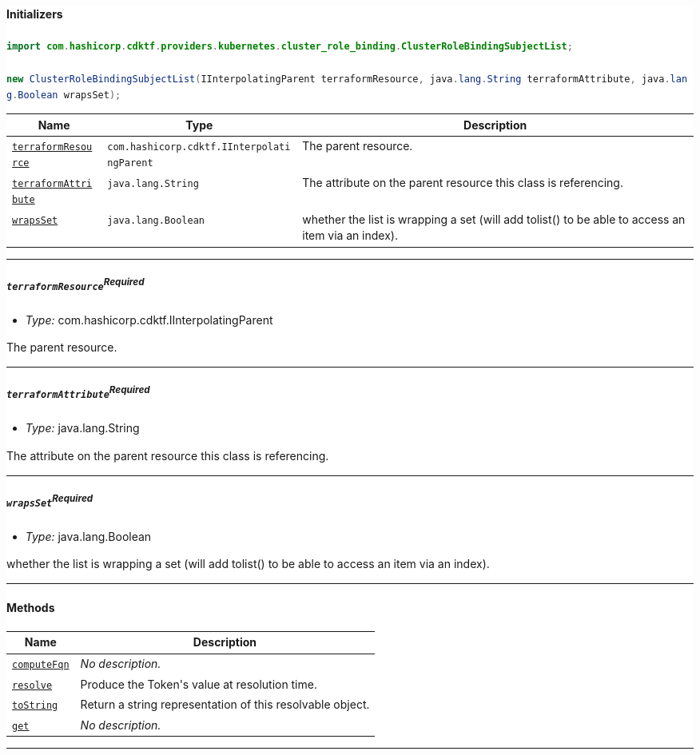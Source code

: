 #### Initializers <a name="Initializers" id="@cdktf/provider-kubernetes.clusterRoleBinding.ClusterRoleBindingSubjectList.Initializer"></a>

```java
import com.hashicorp.cdktf.providers.kubernetes.cluster_role_binding.ClusterRoleBindingSubjectList;

new ClusterRoleBindingSubjectList(IInterpolatingParent terraformResource, java.lang.String terraformAttribute, java.lang.Boolean wrapsSet);
```

| **Name** | **Type** | **Description** |
| --- | --- | --- |
| <code><a href="#@cdktf/provider-kubernetes.clusterRoleBinding.ClusterRoleBindingSubjectList.Initializer.parameter.terraformResource">terraformResource</a></code> | <code>com.hashicorp.cdktf.IInterpolatingParent</code> | The parent resource. |
| <code><a href="#@cdktf/provider-kubernetes.clusterRoleBinding.ClusterRoleBindingSubjectList.Initializer.parameter.terraformAttribute">terraformAttribute</a></code> | <code>java.lang.String</code> | The attribute on the parent resource this class is referencing. |
| <code><a href="#@cdktf/provider-kubernetes.clusterRoleBinding.ClusterRoleBindingSubjectList.Initializer.parameter.wrapsSet">wrapsSet</a></code> | <code>java.lang.Boolean</code> | whether the list is wrapping a set (will add tolist() to be able to access an item via an index). |

---

##### `terraformResource`<sup>Required</sup> <a name="terraformResource" id="@cdktf/provider-kubernetes.clusterRoleBinding.ClusterRoleBindingSubjectList.Initializer.parameter.terraformResource"></a>

- *Type:* com.hashicorp.cdktf.IInterpolatingParent

The parent resource.

---

##### `terraformAttribute`<sup>Required</sup> <a name="terraformAttribute" id="@cdktf/provider-kubernetes.clusterRoleBinding.ClusterRoleBindingSubjectList.Initializer.parameter.terraformAttribute"></a>

- *Type:* java.lang.String

The attribute on the parent resource this class is referencing.

---

##### `wrapsSet`<sup>Required</sup> <a name="wrapsSet" id="@cdktf/provider-kubernetes.clusterRoleBinding.ClusterRoleBindingSubjectList.Initializer.parameter.wrapsSet"></a>

- *Type:* java.lang.Boolean

whether the list is wrapping a set (will add tolist() to be able to access an item via an index).

---

#### Methods <a name="Methods" id="Methods"></a>

| **Name** | **Description** |
| --- | --- |
| <code><a href="#@cdktf/provider-kubernetes.clusterRoleBinding.ClusterRoleBindingSubjectList.computeFqn">computeFqn</a></code> | *No description.* |
| <code><a href="#@cdktf/provider-kubernetes.clusterRoleBinding.ClusterRoleBindingSubjectList.resolve">resolve</a></code> | Produce the Token's value at resolution time. |
| <code><a href="#@cdktf/provider-kubernetes.clusterRoleBinding.ClusterRoleBindingSubjectList.toString">toString</a></code> | Return a string representation of this resolvable object. |
| <code><a href="#@cdktf/provider-kubernetes.clusterRoleBinding.ClusterRoleBindingSubjectList.get">get</a></code> | *No description.* |

---